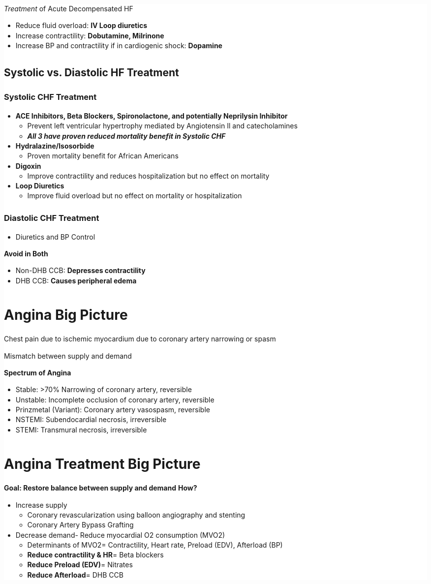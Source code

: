 *Treatment* of Acute Decompensated HF
* Reduce fluid overload: **IV Loop diuretics**
* Increase contractility: **Dobutamine, Milrinone**
* Increase BP and contractility if in cardiogenic shock: **Dopamine**


## Systolic vs. Diastolic HF Treatment
### Systolic CHF Treatment
* **ACE Inhibitors, Beta Blockers, Spironolactone, and potentially Neprilysin Inhibitor**
  * Prevent left ventricular hypertrophy mediated by Angiotensin Il and catecholamines
  * ***All 3 have proven reduced mortality benefit in Systolic CHF***
* **Hydralazine/lsosorbide**
  * Proven mortality benefit for African Americans
* **Digoxin**
  * Improve contractility and reduces hospitalization but no effect on mortality
* **Loop Diuretics**
  * Improve fluid overload but no effect on mortality or hospitalization
### Diastolic CHF Treatment
*  Diuretics and BP Control

**Avoid in Both**
* Non-DHB CCB: **Depresses contractility**
* DHB CCB: **Causes peripheral edema**


# Angina Big Picture
Chest pain due to ischemic myocardium due to coronary artery narrowing or spasm

Mismatch between supply and demand

**Spectrum of Angina**
* Stable: >70% Narrowing of coronary artery, reversible
* Unstable: Incomplete occlusion of coronary artery, reversible
* Prinzmetal (Variant): Coronary artery vasospasm, reversible
* NSTEMI: Subendocardial necrosis, irreversible
* STEMI: Transmural necrosis, irreversible

# Angina Treatment Big Picture
**Goal: Restore balance between supply and demand**
**How?**
* Increase supply
  * Coronary revascularization using balloon angiography and stenting
  * Coronary Artery Bypass Grafting
* Decrease demand- Reduce myocardial O2 consumption (MVO2)
  * Determinants of MVO2= Contractility, Heart rate, Preload (EDV), Afterload (BP)
  * **Reduce contractility & HR**= Beta blockers
  * **Reduce Preload (EDV)**= Nitrates
  * **Reduce Afterload**= DHB CCB
